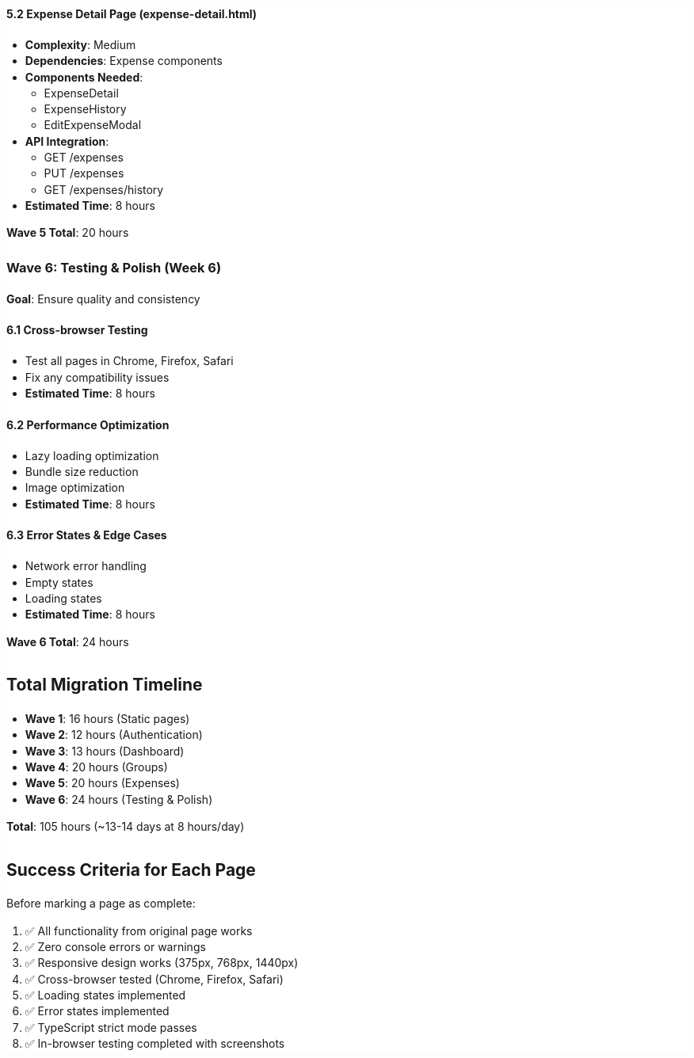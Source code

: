 #### 5.2 Expense Detail Page (expense-detail.html)
- **Complexity**: Medium
- **Dependencies**: Expense components
- **Components Needed**:
  - ExpenseDetail
  - ExpenseHistory
  - EditExpenseModal
- **API Integration**:
  - GET /expenses
  - PUT /expenses
  - GET /expenses/history
- **Estimated Time**: 8 hours

**Wave 5 Total**: 20 hours

### Wave 6: Testing & Polish (Week 6)
**Goal**: Ensure quality and consistency

#### 6.1 Cross-browser Testing
- Test all pages in Chrome, Firefox, Safari
- Fix any compatibility issues
- **Estimated Time**: 8 hours

#### 6.2 Performance Optimization
- Lazy loading optimization
- Bundle size reduction
- Image optimization
- **Estimated Time**: 8 hours

#### 6.3 Error States & Edge Cases
- Network error handling
- Empty states
- Loading states
- **Estimated Time**: 8 hours

**Wave 6 Total**: 24 hours

## Total Migration Timeline

- **Wave 1**: 16 hours (Static pages)
- **Wave 2**: 12 hours (Authentication)
- **Wave 3**: 13 hours (Dashboard)
- **Wave 4**: 20 hours (Groups)
- **Wave 5**: 20 hours (Expenses)
- **Wave 6**: 24 hours (Testing & Polish)

**Total**: 105 hours (~13-14 days at 8 hours/day)

## Success Criteria for Each Page

Before marking a page as complete:
1. ✅ All functionality from original page works
2. ✅ Zero console errors or warnings
3. ✅ Responsive design works (375px, 768px, 1440px)
4. ✅ Cross-browser tested (Chrome, Firefox, Safari)
5. ✅ Loading states implemented
6. ✅ Error states implemented
7. ✅ TypeScript strict mode passes
8. ✅ In-browser testing completed with screenshots

